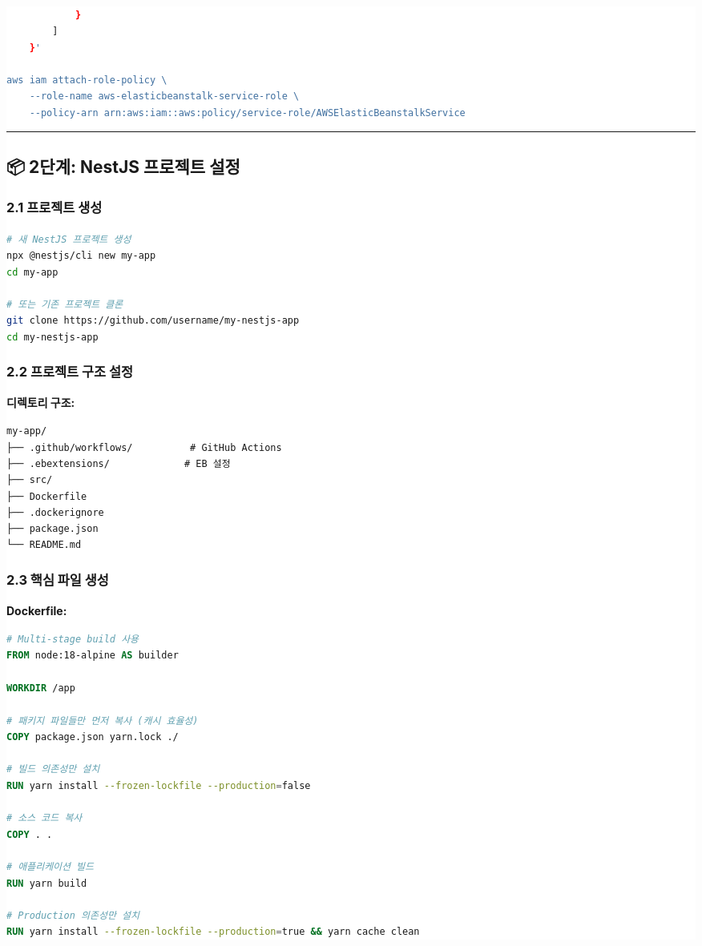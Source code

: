 ```bash
            }
        ]
    }'

aws iam attach-role-policy \
    --role-name aws-elasticbeanstalk-service-role \
    --policy-arn arn:aws:iam::aws:policy/service-role/AWSElasticBeanstalkService
```

---

## 📦 2단계: NestJS 프로젝트 설정

### 2.1 프로젝트 생성

```bash
# 새 NestJS 프로젝트 생성
npx @nestjs/cli new my-app
cd my-app

# 또는 기존 프로젝트 클론
git clone https://github.com/username/my-nestjs-app
cd my-nestjs-app
```

### 2.2 프로젝트 구조 설정

**디렉토리 구조:**

```
my-app/
├── .github/workflows/          # GitHub Actions
├── .ebextensions/             # EB 설정
├── src/
├── Dockerfile
├── .dockerignore
├── package.json
└── README.md
```

### 2.3 핵심 파일 생성

**Dockerfile:**

```dockerfile
# Multi-stage build 사용
FROM node:18-alpine AS builder

WORKDIR /app

# 패키지 파일들만 먼저 복사 (캐시 효율성)
COPY package.json yarn.lock ./

# 빌드 의존성만 설치
RUN yarn install --frozen-lockfile --production=false

# 소스 코드 복사
COPY . .

# 애플리케이션 빌드
RUN yarn build

# Production 의존성만 설치
RUN yarn install --frozen-lockfile --production=true && yarn cache clean

```